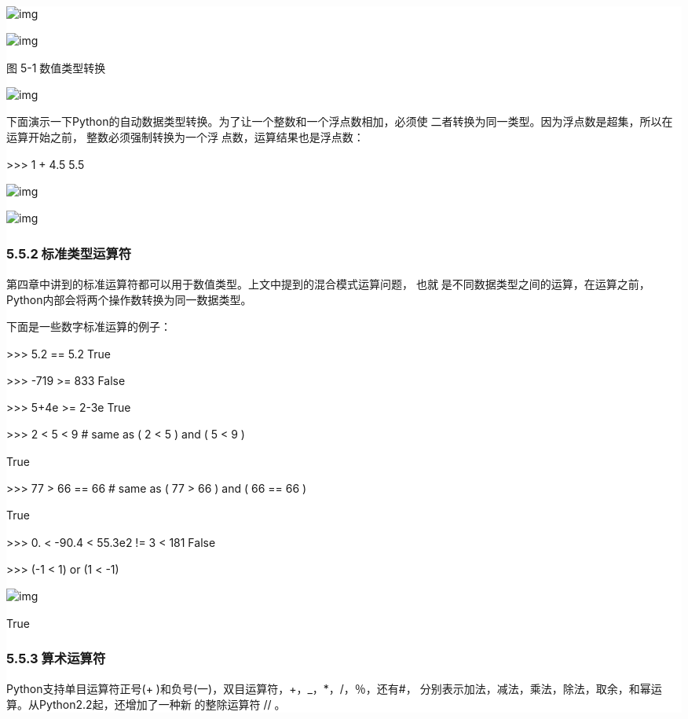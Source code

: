 ![img](07Python38c3160b-337.jpg)



![img](07Python38c3160b-338.jpg)



图 5-1 数值类型转换



![img](07Python38c3160b-340.jpg)



下面演示一下Python的自动数据类型转换。为了让一个整数和一个浮点数相加，必须使 二者转换为同一类型。因为浮点数是超集，所以在运算开始之前， 整数必须强制转换为一个浮 点数，运算结果也是浮点数：

\>>> 1 + 4.5 5.5

![img](07Python38c3160b-341.jpg)



![img](07Python38c3160b-342.jpg)



### 5.5.2 标准类型运算符

第四章中讲到的标准运算符都可以用于数值类型。上文中提到的混合模式运算问题， 也就 是不同数据类型之间的运算，在运算之前，Python内部会将两个操作数转换为同一数据类型。

下面是一些数字标准运算的例子：

\>>> 5.2 == 5.2 True

\>>> -719 >= 833 False

\>>> 5+4e >= 2-3e True

\>>> 2 < 5 < 9 # same as ( 2 < 5 ) and ( 5 < 9 )

True

\>>> 77 > 66 == 66 # same as ( 77 > 66 ) and ( 66 == 66 )

True

\>>> 0. < -90.4 < 55.3e2 != 3 < 181 False

\>>> (-1 < 1) or (1 < -1)

![img](07Python38c3160b-343.jpg)



True

### 5.5.3 算术运算符

Python支持单目运算符正号(+ )和负号(一)，双目运算符，+，_，*，/，％，还有#， 分别表示加法，减法，乘法，除法，取余，和幂运算。从Python2.2起，还增加了一种新 的整除运算符 // 。
